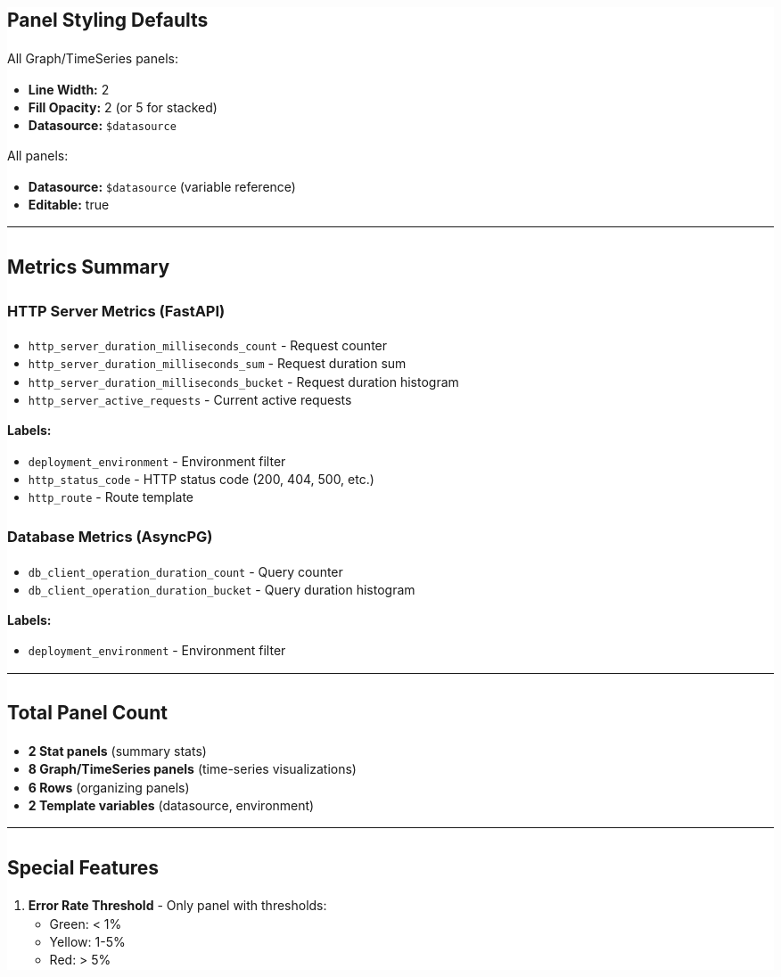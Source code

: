 
## Panel Styling Defaults

All Graph/TimeSeries panels:
- **Line Width:** 2
- **Fill Opacity:** 2 (or 5 for stacked)
- **Datasource:** `$datasource`

All panels:
- **Datasource:** `$datasource` (variable reference)
- **Editable:** true

---

## Metrics Summary

### HTTP Server Metrics (FastAPI)
- `http_server_duration_milliseconds_count` - Request counter
- `http_server_duration_milliseconds_sum` - Request duration sum
- `http_server_duration_milliseconds_bucket` - Request duration histogram
- `http_server_active_requests` - Current active requests

**Labels:**
- `deployment_environment` - Environment filter
- `http_status_code` - HTTP status code (200, 404, 500, etc.)
- `http_route` - Route template

### Database Metrics (AsyncPG)
- `db_client_operation_duration_count` - Query counter
- `db_client_operation_duration_bucket` - Query duration histogram

**Labels:**
- `deployment_environment` - Environment filter

---

## Total Panel Count

- **2 Stat panels** (summary stats)
- **8 Graph/TimeSeries panels** (time-series visualizations)
- **6 Rows** (organizing panels)
- **2 Template variables** (datasource, environment)

---

## Special Features

1. **Error Rate Threshold** - Only panel with thresholds:
   - Green: < 1%
   - Yellow: 1-5%
   - Red: > 5%
